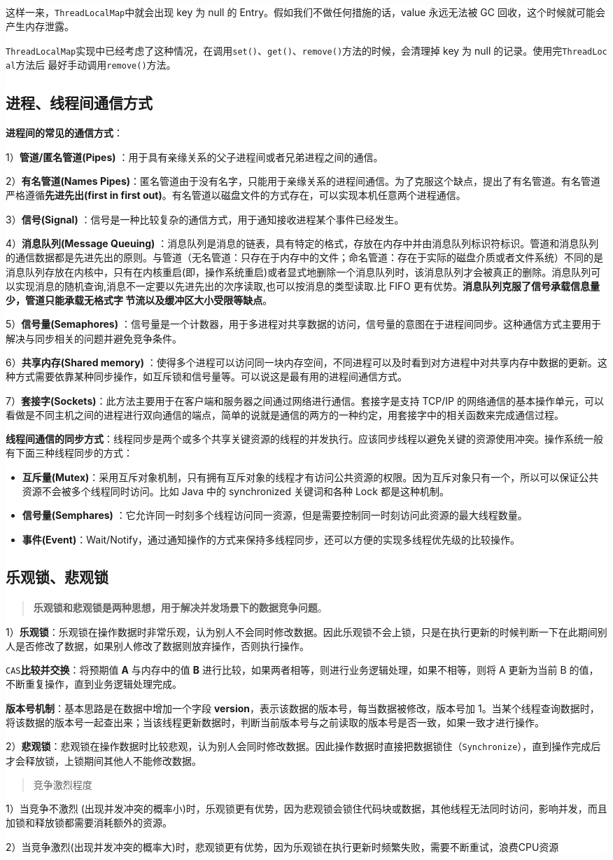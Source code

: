 这样一来，`ThreadLocalMap`中就会出现 key 为 null 的 Entry。假如我们不做任何措施的话，value 永远无法被 GC 回收，这个时候就可能会产生内存泄露。

`ThreadLocalMap`实现中已经考虑了这种情况，在调用`set()`、`get()`、`remove()`方法的时候，会清理掉 key 为 null 的记录。使用完`ThreadLocal`方法后 最好手动调用`remove()`方法。



## 进程、线程间通信方式

**进程间的常见的通信方式**：

1）**管道/匿名管道(Pipes)** ：用于具有亲缘关系的父子进程间或者兄弟进程之间的通信。

2）**有名管道(Names Pipes)**：匿名管道由于没有名字，只能用于亲缘关系的进程间通信。为了克服这个缺点，提出了有名管道。有名管道严格遵循**先进先出(first in first out)**。有名管道以磁盘文件的方式存在，可以实现本机任意两个进程通信。

3）**信号(Signal)** ：信号是一种比较复杂的通信方式，用于通知接收进程某个事件已经发生。

4）**消息队列(Message Queuing)** ：消息队列是消息的链表，具有特定的格式，存放在内存中并由消息队列标识符标识。管道和消息队列的通信数据都是先进先出的原则。与管道（无名管道：只存在于内存中的文件；命名管道：存在于实际的磁盘介质或者文件系统）不同的是消息队列存放在内核中，只有在内核重启(即，操作系统重启)或者显式地删除一个消息队列时，该消息队列才会被真正的删除。消息队列可以实现消息的随机查询,消息不一定要以先进先出的次序读取,也可以按消息的类型读取.比 FIFO 更有优势。**消息队列克服了信号承载信息量少，管道只能承载无格式字 节流以及缓冲区大小受限等缺点**。

5）**信号量(Semaphores)** ：信号量是一个计数器，用于多进程对共享数据的访问，信号量的意图在于进程间同步。这种通信方式主要用于解决与同步相关的问题并避免竞争条件。

6）**共享内存(Shared memory)** ：使得多个进程可以访问同一块内存空间，不同进程可以及时看到对方进程中对共享内存中数据的更新。这种方式需要依靠某种同步操作，如互斥锁和信号量等。可以说这是最有用的进程间通信方式。

7）**套接字(Sockets)**：此方法主要用于在客户端和服务器之间通过网络进行通信。套接字是支持 TCP/IP 的网络通信的基本操作单元，可以看做是不同主机之间的进程进行双向通信的端点，简单的说就是通信的两方的一种约定，用套接字中的相关函数来完成通信过程。

**线程间通信的同步方式**：线程同步是两个或多个共享关键资源的线程的并发执行。应该同步线程以避免关键的资源使用冲突。操作系统一般有下面三种线程同步的方式：

* **互斥量(Mutex)**：采用互斥对象机制，只有拥有互斥对象的线程才有访问公共资源的权限。因为互斥对象只有一个，所以可以保证公共资源不会被多个线程同时访问。比如 Java 中的 synchronized 关键词和各种 Lock 都是这种机制。

* **信号量(Semphares)** ：它允许同一时刻多个线程访问同一资源，但是需要控制同一时刻访问此资源的最大线程数量。

* **事件(Event)**：Wait/Notify，通过通知操作的方式来保持多线程同步，还可以方便的实现多线程优先级的比较操作。



## 乐观锁、悲观锁

> **乐观锁和悲观锁是两种思想，用于解决并发场景下的数据竞争问题**。

1）**乐观锁**：乐观锁在操作数据时非常乐观，认为别人不会同时修改数据。因此乐观锁不会上锁，只是在执行更新的时候判断一下在此期间别人是否修改了数据，如果别人修改了数据则放弃操作，否则执行操作。

`CAS`**比较并交换**：将预期值 **A** 与内存中的值 **B** 进行比较，如果两者相等，则进行业务逻辑处理，如果不相等，则将 A 更新为当前 B 的值，不断重复操作，直到业务逻辑处理完成。

**版本号机制**：基本思路是在数据中增加一个字段 **version**，表示该数据的版本号，每当数据被修改，版本号加 1。当某个线程查询数据时，将该数据的版本号一起查出来；当该线程更新数据时，判断当前版本号与之前读取的版本号是否一致，如果一致才进行操作。

2）**悲观锁**：悲观锁在操作数据时比较悲观，认为别人会同时修改数据。因此操作数据时直接把数据锁住（`Synchronize`），直到操作完成后才会释放锁，上锁期间其他人不能修改数据。

> 竞争激烈程度

1）当竞争不激烈 (出现并发冲突的概率小)时，乐观锁更有优势，因为悲观锁会锁住代码块或数据，其他线程无法同时访问，影响并发，而且加锁和释放锁都需要消耗额外的资源。

2）当竞争激烈(出现并发冲突的概率大)时，悲观锁更有优势，因为乐观锁在执行更新时频繁失败，需要不断重试，浪费CPU资源
